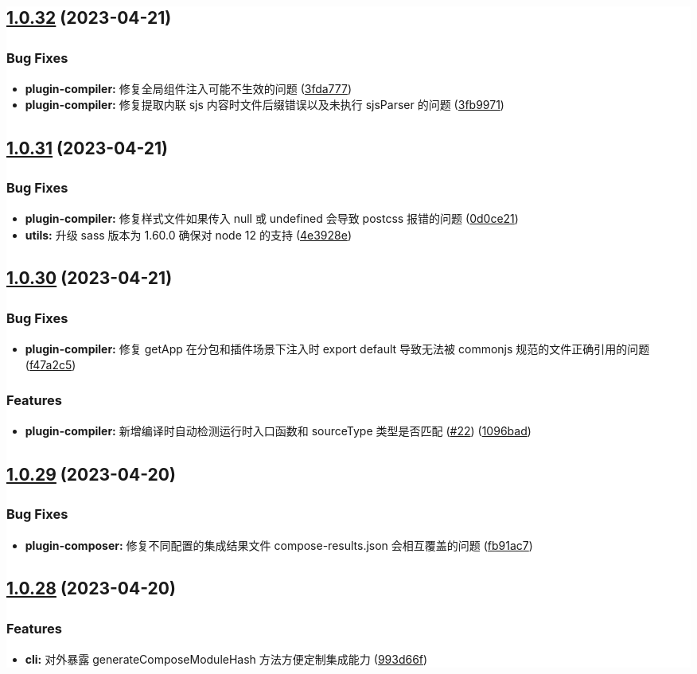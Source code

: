 ## [1.0.32](https://github.com/eleme/morjs/compare/v1.0.31...v1.0.32) (2023-04-21)

### Bug Fixes

- **plugin-compiler:** 修复全局组件注入可能不生效的问题 ([3fda777](https://github.com/eleme/morjs/commit/3fda777afb2dc2ec2d11bc3c2e2ff63b2b95c1e4))
- **plugin-compiler:** 修复提取内联 sjs 内容时文件后缀错误以及未执行 sjsParser 的问题 ([3fb9971](https://github.com/eleme/morjs/commit/3fb9971f41ea00b40bbc0f9eb7691ba5a6a629ca))

## [1.0.31](https://github.com/eleme/morjs/compare/v1.0.30...v1.0.31) (2023-04-21)

### Bug Fixes

- **plugin-compiler:** 修复样式文件如果传入 null 或 undefined 会导致 postcss 报错的问题 ([0d0ce21](https://github.com/eleme/morjs/commit/0d0ce211e1ec5cb49bfcf05083ff8263d5f23f81))
- **utils:** 升级 sass 版本为 1.60.0 确保对 node 12 的支持 ([4e3928e](https://github.com/eleme/morjs/commit/4e3928ed2d5a7efb6ba0ef98655c3e4460ecc016))

## [1.0.30](https://github.com/eleme/morjs/compare/v1.0.29...v1.0.30) (2023-04-21)

### Bug Fixes

- **plugin-compiler:** 修复 getApp 在分包和插件场景下注入时 export default 导致无法被 commonjs 规范的文件正确引用的问题 ([f47a2c5](https://github.com/eleme/morjs/commit/f47a2c5ed3779daedf055355280b841c2aeee647))

### Features

- **plugin-compiler:** 新增编译时自动检测运行时入口函数和 sourceType 类型是否匹配 ([#22](https://github.com/eleme/morjs/issues/22)) ([1096bad](https://github.com/eleme/morjs/commit/1096bad220a1f4807bf657755b18544a241fb39f))

## [1.0.29](https://github.com/eleme/morjs/compare/v1.0.28...v1.0.29) (2023-04-20)

### Bug Fixes

- **plugin-composer:** 修复不同配置的集成结果文件 compose-results.json 会相互覆盖的问题 ([fb91ac7](https://github.com/eleme/morjs/commit/fb91ac761783df647b31e16e66bb299cde1c641c))

## [1.0.28](https://github.com/eleme/morjs/compare/v1.0.27...v1.0.28) (2023-04-20)

### Features

- **cli:** 对外暴露 generateComposeModuleHash 方法方便定制集成能力 ([993d66f](https://github.com/eleme/morjs/commit/993d66fea7421a5503b810b1032fec0eb1ad7ddd))
